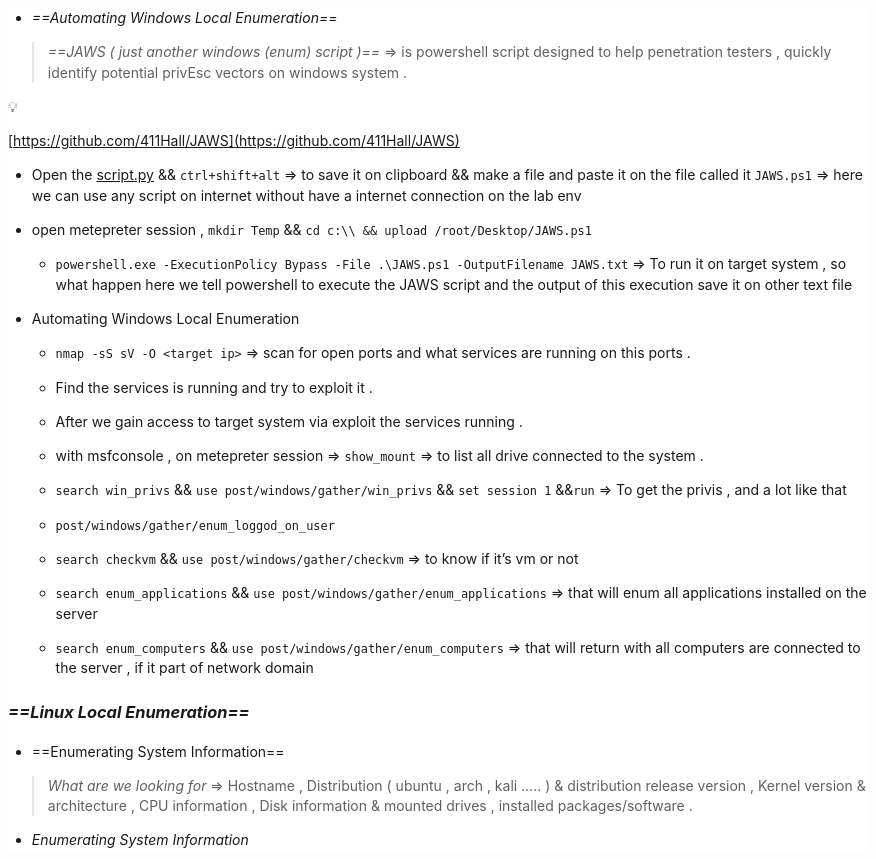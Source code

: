 
  

  

- _==Automating Windows Local Enumeration==_

> _==JAWS ( just another windows (enum) script )==_ ⇒ is powershell script designed to help penetration testers , quickly identify potential privEsc vectors on windows system .

💡

[https://github.com/411Hall/JAWS](https://github.com/411Hall/JAWS)

- Open the [script.py](http://script.py) && `ctrl+shift+alt` ⇒ to save it on clipboard && make a file and paste it on the file called it `JAWS.ps1` ⇒ here we can use any script on internet without have a internet connection on the lab env
- open metepreter session , `mkdir Temp` && `cd c:\\ && upload /root/Desktop/JAWS.ps1`
    - `powershell.exe -ExecutionPolicy Bypass -File .\JAWS.ps1 -OutputFilename JAWS.txt` ⇒ To run it on target system , so what happen here we tell powershell to execute the JAWS script and the output of this execution save it on other text file

  

- Automating Windows Local Enumeration
    
    - `nmap -sS sV -O <target ip>` ⇒ scan for open ports and what services are running on this ports .
    - Find the services is running and try to exploit it .
    - After we gain access to target system via exploit the services running .
    - with msfconsole , on metepreter session ⇒ `show_mount` ⇒ to list all drive connected to the system .
    
      
    
    - `search win_privs` && `use post/windows/gather/win_privs` && `set session 1` &&`run` ⇒ To get the privis , and a lot like that
    - `post/windows/gather/enum_loggod_on_user`
    - `search checkvm` && `use post/windows/gather/checkvm` ⇒ to know if it’s vm or not
    - `search enum_applications` && `use post/windows/gather/enum_applications` ⇒ that will enum all applications installed on the server
    - `search enum_computers` && `use post/windows/gather/enum_computers` ⇒ that will return with all computers are connected to the server , if it part of network domain
    
      
    

  

  

  

### _**==Linux Local Enumeration==**_

  

- ==Enumerating System Information==

> _What are we looking for_ ⇒ Hostname , Distribution ( ubuntu , arch , kali ….. ) & distribution release version , Kernel version & architecture , CPU information , Disk information & mounted drives , installed packages/software .

  

- _Enumerating System Information_
    
